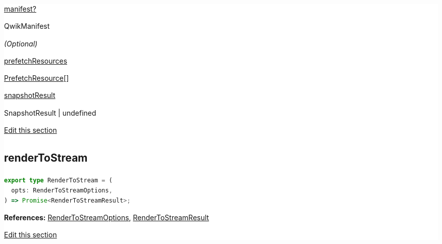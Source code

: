 </td><td>

</td></tr>
<tr><td>

[manifest?](#)

</td><td>

</td><td>

QwikManifest

</td><td>

_(Optional)_

</td></tr>
<tr><td>

[prefetchResources](#)

</td><td>

</td><td>

[PrefetchResource](#prefetchresource)[]

</td><td>

</td></tr>
<tr><td>

[snapshotResult](#)

</td><td>

</td><td>

SnapshotResult \| undefined

</td><td>

</td></tr>
</tbody></table>

[Edit this section](https://github.com/QwikDev/qwik/tree/main/packages/qwik/src/server/types.ts)

## renderToStream

```typescript
export type RenderToStream = (
  opts: RenderToStreamOptions,
) => Promise<RenderToStreamResult>;
```

**References:** [RenderToStreamOptions](#rendertostreamoptions), [RenderToStreamResult](#rendertostreamresult)

[Edit this section](https://github.com/QwikDev/qwik/tree/main/packages/qwik/src/server/ssr-render.ts)
